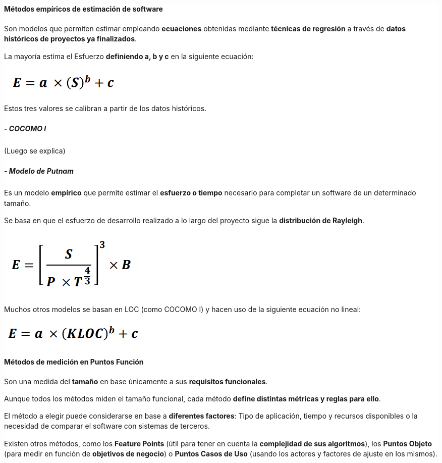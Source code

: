 #### Métodos empíricos de estimación de software

Son modelos que permiten estimar empleando **ecuaciones** obtenidas mediante **técnicas de regresión** a través de **datos históricos de proyectos ya finalizados**.

La mayoría estima el Esfuerzo **definiendo a, b y c** en la siguiente ecuación:

![](../attachments/Clipboard_2021-01-13-11-36-51.png)

Estos tres valores se calibran a partir de los datos históricos.

##### - COCOMO I

(Luego se explica)

##### - Modelo de Putnam

Es un modelo **empírico** que permite estimar el **esfuerzo o tiempo** necesario para completar un software de un determinado tamaño.

Se basa en que el esfuerzo de desarrollo realizado a lo largo del proyecto sigue la **distribución de Rayleigh**.

![](../attachments/Clipboard_2021-01-13-12-18-38.png)

Muchos otros modelos se basan en LOC (como COCOMO I) y hacen uso de la siguiente ecuación no lineal:

![](../attachments/Clipboard_2021-01-13-12-19-43.png)

#### Métodos de medición en Puntos Función

Son una medida del **tamaño** en base únicamente a sus **requisitos funcionales**.

Aunque todos los métodos miden el tamaño funcional, cada método **define distintas métricas y reglas para ello**.

El método a elegir puede considerarse en base a **diferentes factores**: Tipo de aplicación, tiempo y recursos disponibles o la necesidad de comparar el software con sistemas de terceros.

Existen otros métodos, como los **Feature Points** (útil para tener en cuenta la **complejidad de sus algoritmos**), los **Puntos Objeto** (para medir en función de **objetivos de negocio**) o **Puntos Casos de Uso** (usando los actores y factores de ajuste en los mismos).

